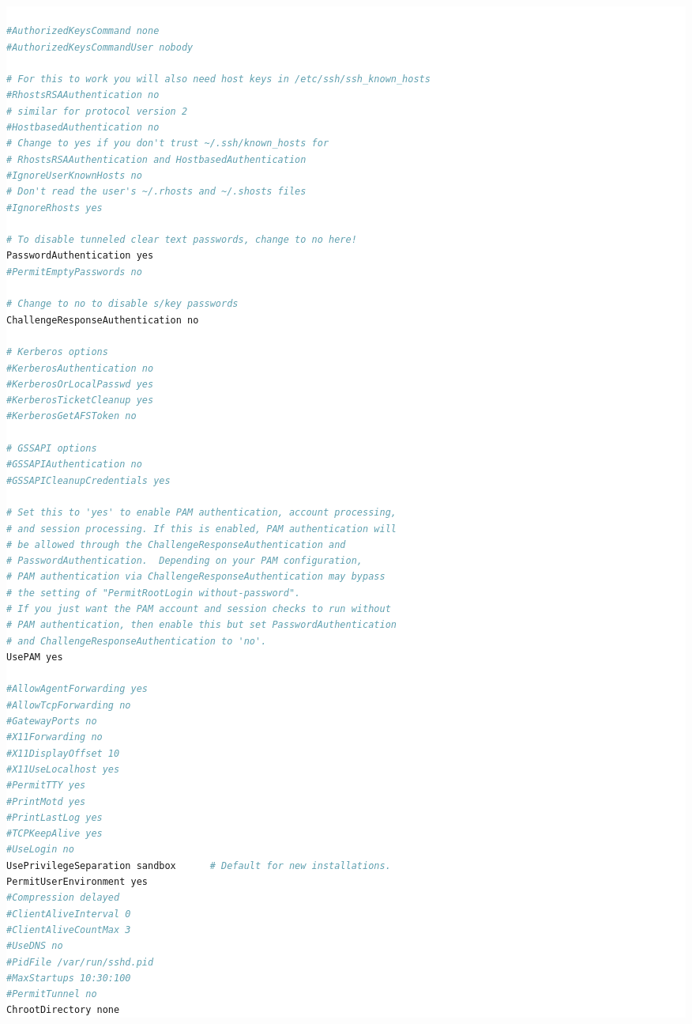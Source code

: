 ``` bash {linenos=table,hl_lines=[14,17,39,40,101]}

#AuthorizedKeysCommand none
#AuthorizedKeysCommandUser nobody

# For this to work you will also need host keys in /etc/ssh/ssh_known_hosts
#RhostsRSAAuthentication no
# similar for protocol version 2
#HostbasedAuthentication no
# Change to yes if you don't trust ~/.ssh/known_hosts for
# RhostsRSAAuthentication and HostbasedAuthentication
#IgnoreUserKnownHosts no
# Don't read the user's ~/.rhosts and ~/.shosts files
#IgnoreRhosts yes

# To disable tunneled clear text passwords, change to no here!
PasswordAuthentication yes
#PermitEmptyPasswords no

# Change to no to disable s/key passwords
ChallengeResponseAuthentication no

# Kerberos options
#KerberosAuthentication no
#KerberosOrLocalPasswd yes
#KerberosTicketCleanup yes
#KerberosGetAFSToken no

# GSSAPI options
#GSSAPIAuthentication no
#GSSAPICleanupCredentials yes

# Set this to 'yes' to enable PAM authentication, account processing,
# and session processing. If this is enabled, PAM authentication will
# be allowed through the ChallengeResponseAuthentication and
# PasswordAuthentication.  Depending on your PAM configuration,
# PAM authentication via ChallengeResponseAuthentication may bypass
# the setting of "PermitRootLogin without-password".
# If you just want the PAM account and session checks to run without
# PAM authentication, then enable this but set PasswordAuthentication
# and ChallengeResponseAuthentication to 'no'.
UsePAM yes

#AllowAgentForwarding yes
#AllowTcpForwarding no
#GatewayPorts no
#X11Forwarding no
#X11DisplayOffset 10
#X11UseLocalhost yes
#PermitTTY yes
#PrintMotd yes
#PrintLastLog yes
#TCPKeepAlive yes
#UseLogin no
UsePrivilegeSeparation sandbox		# Default for new installations.
PermitUserEnvironment yes
#Compression delayed
#ClientAliveInterval 0
#ClientAliveCountMax 3
#UseDNS no
#PidFile /var/run/sshd.pid
#MaxStartups 10:30:100
#PermitTunnel no
ChrootDirectory none
```